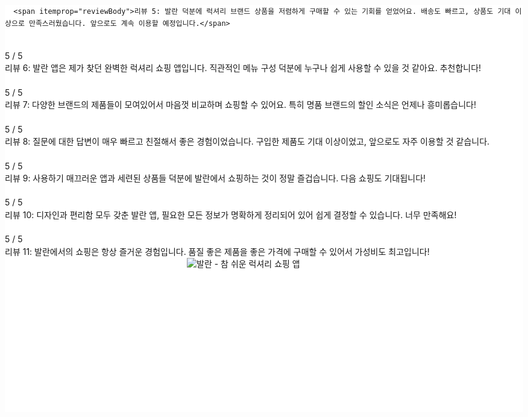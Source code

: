       <span itemprop="reviewBody">리뷰 5: 발란 덕분에 럭셔리 브랜드 상품을 저렴하게 구매할 수 있는 기회를 얻었어요. 배송도 빠르고, 상품도 기대 이상으로 만족스러웠습니다. 앞으로도 계속 이용할 예정입니다.</span>
  </div>
  <br>
  <div itemprop="review" itemscope itemtype="https://schema.org/Review">
      <div itemprop="reviewRating" itemscope itemtype="https://schema.org/Rating"> <span itemprop="ratingValue">5</span> / <span itemprop="bestRating">5</span> </div>
      <span itemprop="reviewBody">리뷰 6: 발란 앱은 제가 찾던 완벽한 럭셔리 쇼핑 앱입니다. 직관적인 메뉴 구성 덕분에 누구나 쉽게 사용할 수 있을 것 같아요. 추천합니다!</span>
  </div>
  <br>
  <div itemprop="review" itemscope itemtype="https://schema.org/Review">
      <div itemprop="reviewRating" itemscope itemtype="https://schema.org/Rating"> <span itemprop="ratingValue">5</span> / <span itemprop="bestRating">5</span> </div>
      <span itemprop="reviewBody">리뷰 7: 다양한 브랜드의 제품들이 모여있어서 마음껏 비교하며 쇼핑할 수 있어요. 특히 명품 브랜드의 할인 소식은 언제나 흥미롭습니다!</span>
  </div>
  <br>
  <div itemprop="review" itemscope itemtype="https://schema.org/Review">
      <div itemprop="reviewRating" itemscope itemtype="https://schema.org/Rating"> <span itemprop="ratingValue">5</span> / <span itemprop="bestRating">5</span> </div>
      <span itemprop="reviewBody">리뷰 8: 질문에 대한 답변이 매우 빠르고 친절해서 좋은 경험이었습니다. 구입한 제품도 기대 이상이었고, 앞으로도 자주 이용할 것 같습니다.</span>
  </div>
  <br>
  <div itemprop="review" itemscope itemtype="https://schema.org/Review">
      <div itemprop="reviewRating" itemscope itemtype="https://schema.org/Rating"> <span itemprop="ratingValue">5</span> / <span itemprop="bestRating">5</span> </div>
      <span itemprop="reviewBody">리뷰 9: 사용하기 매끄러운 앱과 세련된 상품들 덕분에 발란에서 쇼핑하는 것이 정말 즐겁습니다. 다음 쇼핑도 기대됩니다!</span>
  </div>
  <br>
  <div itemprop="review" itemscope itemtype="https://schema.org/Review">
      <div itemprop="reviewRating" itemscope itemtype="https://schema.org/Rating"> <span itemprop="ratingValue">5</span> / <span itemprop="bestRating">5</span> </div>
      <span itemprop="reviewBody">리뷰 10: 디자인과 편리함 모두 갖춘 발란 앱, 필요한 모든 정보가 명확하게 정리되어 있어 쉽게 결정할 수 있습니다. 너무 만족해요!</span>
  </div>
  <br>
  <div itemprop="review" itemscope itemtype="https://schema.org/Review">
      <div itemprop="reviewRating" itemscope itemtype="https://schema.org/Rating"> <span itemprop="ratingValue">5</span> / <span itemprop="bestRating">5</span> </div>
      <span itemprop="reviewBody">리뷰 11: 발란에서의 쇼핑은 항상 즐거운 경험입니다. 품질 좋은 제품을 좋은 가격에 구매할 수 있어서 가성비도 최고입니다!</span>
  </div>
  </blockquote>
</div>
<figure class="image" style="display: flex; justify-content: center; align-items: center; margin: 0;"><img src="https://play-lh.googleusercontent.com/lWAeT1Kh329GmaRM4k5P6zQL7NAAEoOmkad4JLBqCw2h5zd5yjd2oxgdOuXIbXlqTqI=s256-rw" alt="발란 - 참 쉬운 럭셔리 쇼핑 앱" width="256" height="256" style="max-width: 100%; height: auto;"></figure>